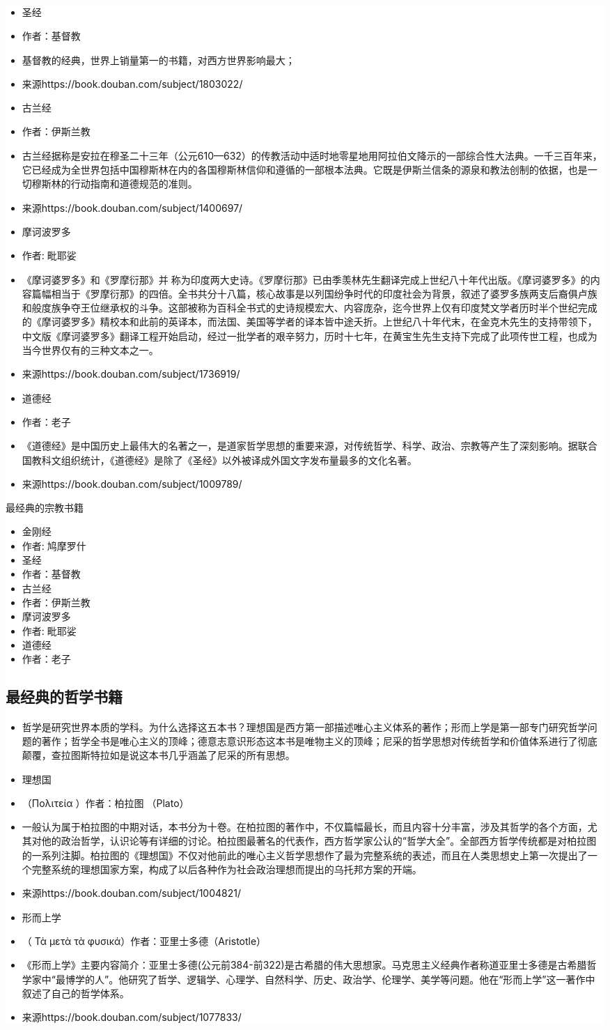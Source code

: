 
- 圣经
- 作者：基督教
- 基督教的经典，世界上销量第一的书籍，对西方世界影响最大；
- 来源https://book.douban.com/subject/1803022/

- 古兰经
- 作者：伊斯兰教
- 古兰经据称是安拉在穆圣二十三年（公元610—632）的传教活动中适时地零星地用阿拉伯文降示的一部综合性大法典。一千三百年来，它已经成为全世界包括中国穆斯林在内的各国穆斯林信仰和遵循的一部根本法典。它既是伊斯兰信条的源泉和教法创制的依据，也是一切穆斯林的行动指南和道德规范的准则。
- 来源https://book.douban.com/subject/1400697/

- 摩诃波罗多
- 作者:  毗耶娑 
- 《摩诃婆罗多》和《罗摩衍那》并 称为印度两大史诗。《罗摩衍那》已由季羡林先生翻译完成上世纪八十年代出版。《摩诃婆罗多》的内容篇幅相当于《罗摩衍那》的四倍。全书共分十八篇，核心故事是以列国纷争时代的印度社会为背景，叙述了婆罗多族两支后裔俱卢族和般度族争夺王位继承权的斗争。这部被称为百科全书式的史诗规模宏大、内容庞杂，迄今世界上仅有印度梵文学者历时半个世纪完成的《摩诃婆罗多》精校本和此前的英译本，而法国、美国等学者的译本皆中途夭折。上世纪八十年代末，在金克木先生的支持带领下，中文版《摩诃婆罗多》翻译工程开始启动，经过一批学者的艰辛努力，历时十七年，在黄宝生先生支持下完成了此项传世工程，也成为当今世界仅有的三种文本之一。
- 来源https://book.douban.com/subject/1736919/

- 道德经
- 作者：老子
- 《道德经》是中国历史上最伟大的名著之一，是道家哲学思想的重要来源，对传统哲学、科学、政治、宗教等产生了深刻影响。据联合国教科文组织统计，《道德经》是除了《圣经》以外被译成外国文字发布量最多的文化名著。
- 来源https://book.douban.com/subject/1009789/

最经典的宗教书籍
- 金刚经
- 作者:  鸠摩罗什 
- 圣经
- 作者：基督教
- 古兰经
- 作者：伊斯兰教
- 摩诃波罗多
- 作者:  毗耶娑 
- 道德经
- 作者：老子


## 最经典的哲学书籍
- 哲学是研究世界本质的学科。为什么选择这五本书？理想国是西方第一部描述唯心主义体系的著作；形而上学是第一部专门研究哲学问题的著作；哲学全书是唯心主义的顶峰；德意志意识形态这本书是唯物主义的顶峰；尼采的哲学思想对传统哲学和价值体系进行了彻底颠覆，查拉图斯特拉如是说这本书几乎涵盖了尼采的所有思想。

- 理想国
- （Πολιτεία ）作者：柏拉图 （Plato）
- 一般认为属于柏拉图的中期对话，本书分为十卷。在柏拉图的著作中，不仅篇幅最长，而且内容十分丰富，涉及其哲学的各个方面，尤其对他的政治哲学，认识论等有详细的讨论。柏拉图最著名的代表作，西方哲学家公认的“哲学大全”。全部西方哲学传统都是对柏拉图的一系列注脚。柏拉图的《理想国》不仅对他前此的唯心主义哲学思想作了最为完整系统的表述，而且在人类思想史上第一次提出了一个完整系统的理想国家方案，构成了以后各种作为社会政治理想而提出的乌托邦方案的开端。 
- 来源https://book.douban.com/subject/1004821/

- 形而上学
- （ Τὰ μετὰ τὰ φυσικά）作者：亚里士多德（Aristotle）
- 《形而上学》主要内容简介：亚里士多德(公元前384-前322)是古希腊的伟大思想家。马克思主义经典作者称道亚里士多德是古希腊哲学家中“最博学的人”。他研究了哲学、逻辑学、心理学、自然科学、历史、政治学、伦理学、美学等问题。他在“形而上学”这一著作中叙述了自己的哲学体系。
- 来源https://book.douban.com/subject/1077833/
